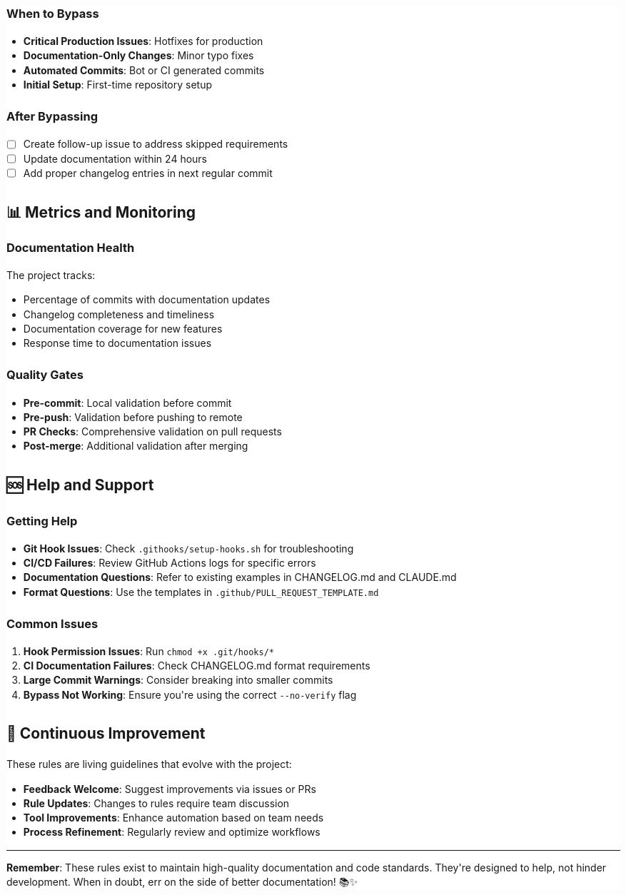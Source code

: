 ### When to Bypass
- **Critical Production Issues**: Hotfixes for production
- **Documentation-Only Changes**: Minor typo fixes
- **Automated Commits**: Bot or CI generated commits
- **Initial Setup**: First-time repository setup

### After Bypassing
- [ ] Create follow-up issue to address skipped requirements
- [ ] Update documentation within 24 hours
- [ ] Add proper changelog entries in next regular commit

## 📊 Metrics and Monitoring

### Documentation Health
The project tracks:
- Percentage of commits with documentation updates
- Changelog completeness and timeliness
- Documentation coverage for new features
- Response time to documentation issues

### Quality Gates
- **Pre-commit**: Local validation before commit
- **Pre-push**: Validation before pushing to remote
- **PR Checks**: Comprehensive validation on pull requests
- **Post-merge**: Additional validation after merging

## 🆘 Help and Support

### Getting Help
- **Git Hook Issues**: Check `.githooks/setup-hooks.sh` for troubleshooting
- **CI/CD Failures**: Review GitHub Actions logs for specific errors
- **Documentation Questions**: Refer to existing examples in CHANGELOG.md and CLAUDE.md
- **Format Questions**: Use the templates in `.github/PULL_REQUEST_TEMPLATE.md`

### Common Issues
1. **Hook Permission Issues**: Run `chmod +x .git/hooks/*`
2. **CI Documentation Failures**: Check CHANGELOG.md format requirements
3. **Large Commit Warnings**: Consider breaking into smaller commits
4. **Bypass Not Working**: Ensure you're using the correct `--no-verify` flag

## 🔄 Continuous Improvement

These rules are living guidelines that evolve with the project:
- **Feedback Welcome**: Suggest improvements via issues or PRs
- **Rule Updates**: Changes to rules require team discussion
- **Tool Improvements**: Enhance automation based on team needs
- **Process Refinement**: Regularly review and optimize workflows

---

**Remember**: These rules exist to maintain high-quality documentation and code standards. They're designed to help, not hinder development. When in doubt, err on the side of better documentation! 📚✨